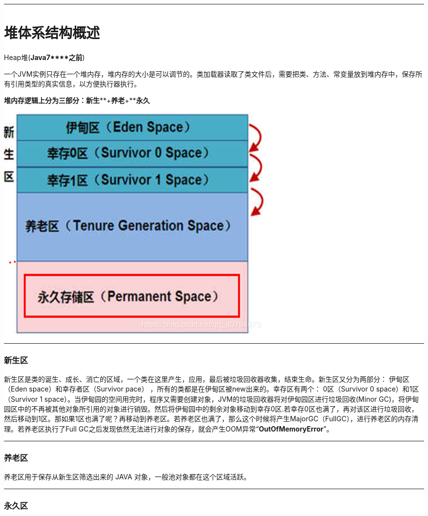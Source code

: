 * * *

# 堆体系结构概述

Heap堆(**Java7****之前**)

一个JVM实例只存在一个堆内存，堆内存的大小是可以调节的。类加载器读取了类文件后，需要把类、方法、常变量放到堆内存中，保存所有引用类型的真实信息，以方便执行器执行。

**堆内存****逻辑上****分为三部分：新生****+****养老****+****永久**

![](img/Java-Virtual-Machine-20.png)

* * *

### **新生区**

新生区是类的诞生、成长、消亡的区域，一个类在这里产生，应用，最后被垃圾回收器收集，结束生命。新生区又分为两部分： 伊甸区（Eden space）和幸存者区（Survivor pace） ，所有的类都是在伊甸区被new出来的。幸存区有两个： 0区（Survivor 0 space）和1区（Survivor 1 space）。当伊甸园的空间用完时，程序又需要创建对象，JVM的垃圾回收器将对伊甸园区进行垃圾回收(Minor GC)，将伊甸园区中的不再被其他对象所引用的对象进行销毁。然后将伊甸园中的剩余对象移动到幸存0区.若幸存0区也满了，再对该区进行垃圾回收，然后移动到1区。那如果1区也满了呢？再移动到养老区。若养老区也满了，那么这个时候将产生MajorGC（FullGC），进行养老区的内存清理。若养老区执行了Full GC之后发现依然无法进行对象的保存，就会产生OOM异常“**OutOfMemoryError**”。

* * *

### **养老区**

养老区用于保存从新生区筛选出来的 JAVA 对象，一般池对象都在这个区域活跃。 

* * *

### 永久区
